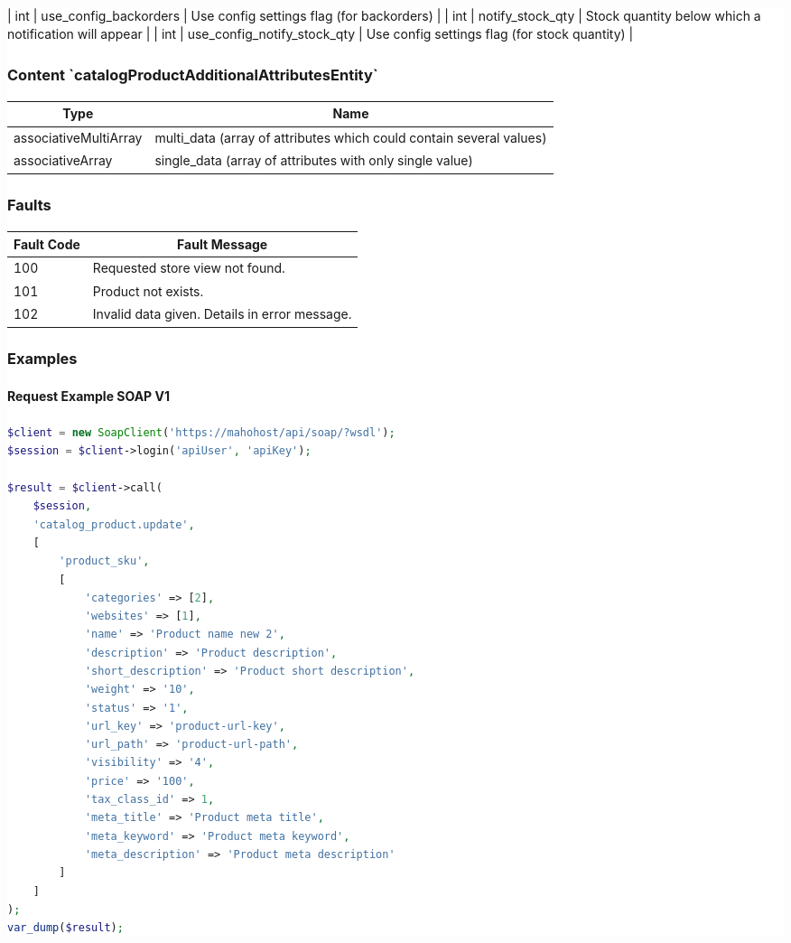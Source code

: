| int    | use_config_backorders       | Use config settings flag (for backorders)                                      |
| int    | notify_stock_qty            | Stock quantity below which a notification will appear                          |
| int    | use_config_notify_stock_qty | Use config settings flag (for stock quantity)                                  |

<h3>Content `catalogProductAdditionalAttributesEntity`</h3>

| Type                  | Name                                                                |
|-----------------------|---------------------------------------------------------------------|
| associativeMultiArray | multi_data (array of attributes which could contain several values) |
| associativeArray      | single_data (array of attributes with only single value)            |

<h3>Faults</h3>

| Fault Code | Fault Message                                 |
|------------|-----------------------------------------------|
| 100        | Requested store view not found.               |
| 101        | Product not exists.                           |
| 102        | Invalid data given. Details in error message. |

<h3>Examples</h3>

<h4>Request Example SOAP V1</h4>

```php
$client = new SoapClient('https://mahohost/api/soap/?wsdl');
$session = $client->login('apiUser', 'apiKey');

$result = $client->call(
    $session,
    'catalog_product.update',
    [
        'product_sku',
        [
            'categories' => [2],
            'websites' => [1],
            'name' => 'Product name new 2',
            'description' => 'Product description',
            'short_description' => 'Product short description',
            'weight' => '10',
            'status' => '1',
            'url_key' => 'product-url-key',
            'url_path' => 'product-url-path',
            'visibility' => '4',
            'price' => '100',
            'tax_class_id' => 1,
            'meta_title' => 'Product meta title',
            'meta_keyword' => 'Product meta keyword',
            'meta_description' => 'Product meta description'
        ]
    ]
);
var_dump($result);
```
